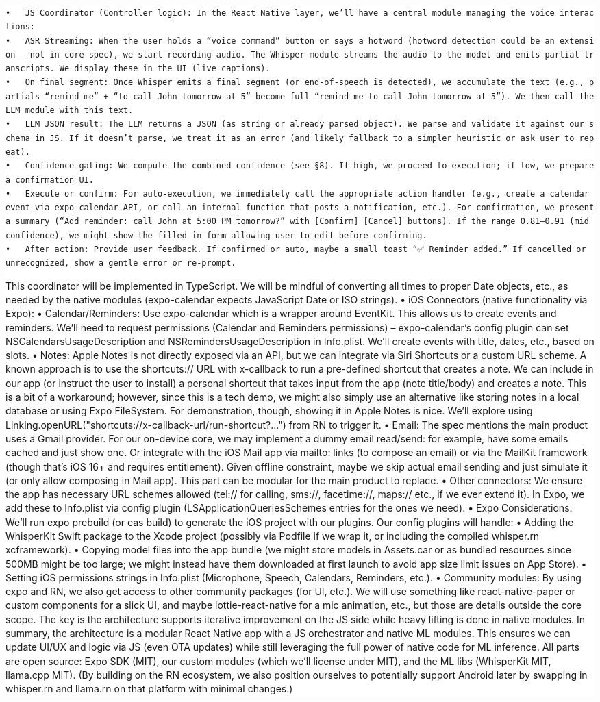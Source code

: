 	•	JS Coordinator (Controller logic): In the React Native layer, we’ll have a central module managing the voice interactions:
	•	ASR Streaming: When the user holds a “voice command” button or says a hotword (hotword detection could be an extension – not in core spec), we start recording audio. The Whisper module streams the audio to the model and emits partial transcripts. We display these in the UI (live captions).
	•	On final segment: Once Whisper emits a final segment (or end-of-speech is detected), we accumulate the text (e.g., partials “remind me” + “to call John tomorrow at 5” become full “remind me to call John tomorrow at 5”). We then call the LLM module with this text.
	•	LLM JSON result: The LLM returns a JSON (as string or already parsed object). We parse and validate it against our schema in JS. If it doesn’t parse, we treat it as an error (and likely fallback to a simpler heuristic or ask user to repeat).
	•	Confidence gating: We compute the combined confidence (see §8). If high, we proceed to execution; if low, we prepare a confirmation UI.
	•	Execute or confirm: For auto-execution, we immediately call the appropriate action handler (e.g., create a calendar event via expo-calendar API, or call an internal function that posts a notification, etc.). For confirmation, we present a summary (“Add reminder: call John at 5:00 PM tomorrow?” with [Confirm] [Cancel] buttons). If the range 0.81–0.91 (mid confidence), we might show the filled-in form allowing user to edit before confirming.
	•	After action: Provide user feedback. If confirmed or auto, maybe a small toast “✅ Reminder added.” If cancelled or unrecognized, show a gentle error or re-prompt.
This coordinator will be implemented in TypeScript. We will be mindful of converting all times to proper Date objects, etc., as needed by the native modules (expo-calendar expects JavaScript Date or ISO strings).
	•	iOS Connectors (native functionality via Expo):
	•	Calendar/Reminders: Use expo-calendar which is a wrapper around EventKit. This allows us to create events and reminders. We’ll need to request permissions (Calendar and Reminders permissions) – expo-calendar’s config plugin can set NSCalendarsUsageDescription and NSRemindersUsageDescription in Info.plist. We’ll create events with title, dates, etc., based on slots.
	•	Notes: Apple Notes is not directly exposed via an API, but we can integrate via Siri Shortcuts or a custom URL scheme. A known approach is to use the shortcuts:// URL with x-callback to run a pre-defined shortcut that creates a note. We can include in our app (or instruct the user to install) a personal shortcut that takes input from the app (note title/body) and creates a note. This is a bit of a workaround; however, since this is a tech demo, we might also simply use an alternative like storing notes in a local database or using Expo FileSystem. For demonstration, though, showing it in Apple Notes is nice. We’ll explore using Linking.openURL("shortcuts://x-callback-url/run-shortcut?...") from RN to trigger it.
	•	Email: The spec mentions the main product uses a Gmail provider. For our on-device core, we may implement a dummy email read/send: for example, have some emails cached and just show one. Or integrate with the iOS Mail app via mailto: links (to compose an email) or via the MailKit framework (though that’s iOS 16+ and requires entitlement). Given offline constraint, maybe we skip actual email sending and just simulate it (or only allow composing in Mail app). This part can be modular for the main product to replace.
	•	Other connectors: We ensure the app has necessary URL schemes allowed (tel:// for calling, sms://, facetime://, maps:// etc., if we ever extend it). In Expo, we add these to Info.plist via config plugin (LSApplicationQueriesSchemes entries for the ones we need).
	•	Expo Considerations: We’ll run expo prebuild (or eas build) to generate the iOS project with our plugins. Our config plugins will handle:
	•	Adding the WhisperKit Swift package to the Xcode project (possibly via Podfile if we wrap it, or including the compiled whisper.rn xcframework).
	•	Copying model files into the app bundle (we might store models in Assets.car or as bundled resources since 500MB might be too large; we might instead have them downloaded at first launch to avoid app size limit issues on App Store).
	•	Setting iOS permissions strings in Info.plist (Microphone, Speech, Calendars, Reminders, etc.).
	•	Community modules: By using expo and RN, we also get access to other community packages (for UI, etc.). We will use something like react-native-paper or custom components for a slick UI, and maybe lottie-react-native for a mic animation, etc., but those are details outside the core scope. The key is the architecture supports iterative improvement on the JS side while heavy lifting is done in native modules.
In summary, the architecture is a modular React Native app with a JS orchestrator and native ML modules. This ensures we can update UI/UX and logic via JS (even OTA updates) while still leveraging the full power of native code for ML inference. All parts are open source: Expo SDK (MIT), our custom modules (which we’ll license under MIT), and the ML libs (WhisperKit MIT, llama.cpp MIT).
(By building on the RN ecosystem, we also position ourselves to potentially support Android later by swapping in whisper.rn and llama.rn on that platform with minimal changes.)